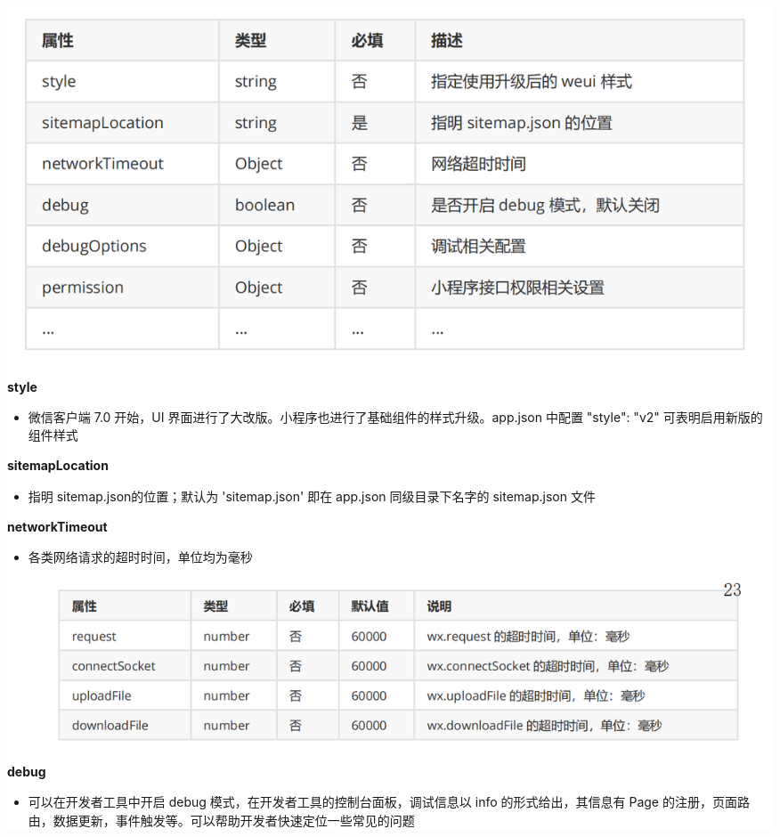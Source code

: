 ![1713839500496](./assets/1713839500496.png)



**style** 

- 微信客户端 7.0 开始，UI 界面进行了大改版。小程序也进行了基础组件的样式升级。app.json 中配置 "style": "v2" 可表明启用新版的组件样式



**sitemapLocation** 

- 指明 sitemap.json的位置；默认为 'sitemap.json' 即在 app.json 同级目录下名字的 sitemap.json 文件 



**networkTimeout** 

- 各类网络请求的超时时间，单位均为毫秒

  ![1713839579359](./assets/1713839579359.png)



**debug** 

- 可以在开发者工具中开启 debug 模式，在开发者工具的控制台面板，调试信息以 info 的形式给出，其信息有 Page 的注册，页面路由，数据更新，事件触发等。可以帮助开发者快速定位一些常见的问题
